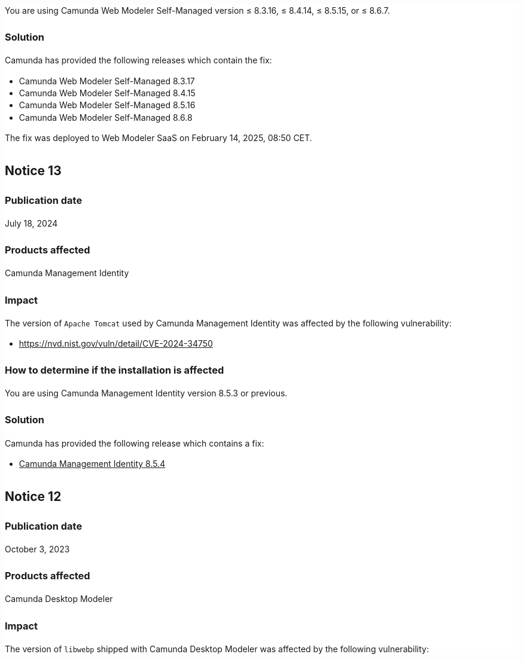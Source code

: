 You are using Camunda Web Modeler Self-Managed version ≤ 8.3.16, ≤ 8.4.14, ≤ 8.5.15, or ≤ 8.6.7.

### Solution

Camunda has provided the following releases which contain the fix:

- Camunda Web Modeler Self-Managed 8.3.17
- Camunda Web Modeler Self-Managed 8.4.15
- Camunda Web Modeler Self-Managed 8.5.16
- Camunda Web Modeler Self-Managed 8.6.8

The fix was deployed to Web Modeler SaaS on February 14, 2025, 08:50 CET.

## Notice 13

### Publication date

July 18, 2024

### Products affected

Camunda Management Identity

### Impact

The version of `Apache Tomcat` used by Camunda Management Identity was affected by the following vulnerability:

- https://nvd.nist.gov/vuln/detail/CVE-2024-34750

### How to determine if the installation is affected

You are using Camunda Management Identity version 8.5.3 or previous.

### Solution

Camunda has provided the following release which contains a fix:

- [Camunda Management Identity 8.5.4](https://github.com/camunda-cloud/identity/releases/tag/8.5.4)

## Notice 12

### Publication date

October 3, 2023

### Products affected

Camunda Desktop Modeler

### Impact

The version of `libwebp` shipped with Camunda Desktop Modeler was affected by the following vulnerability:
